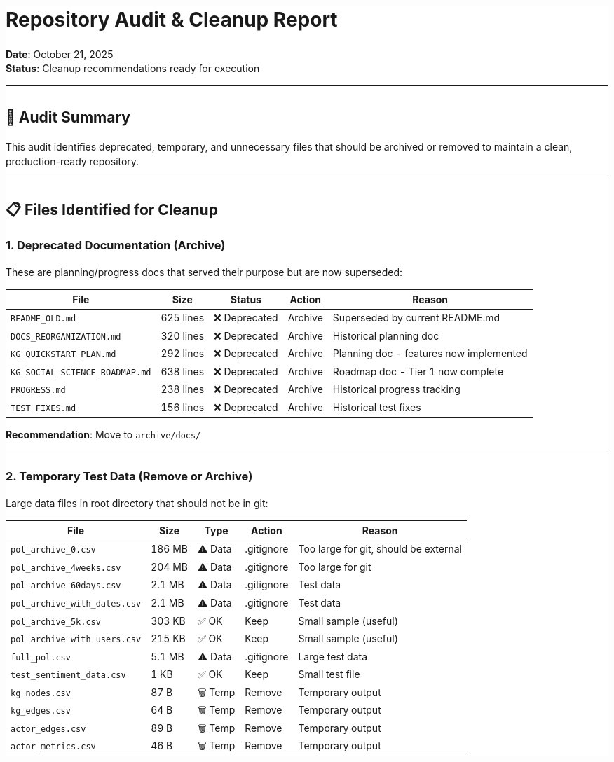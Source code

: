 # Repository Audit & Cleanup Report

**Date**: October 21, 2025  
**Status**: Cleanup recommendations ready for execution

---

## 🎯 Audit Summary

This audit identifies deprecated, temporary, and unnecessary files that should be archived or removed to maintain a clean, production-ready repository.

---

## 📋 Files Identified for Cleanup

### 1. **Deprecated Documentation** (Archive)

These are planning/progress docs that served their purpose but are now superseded:

| File | Size | Status | Action | Reason |
|------|------|--------|--------|--------|
| `README_OLD.md` | 625 lines | ❌ Deprecated | Archive | Superseded by current README.md |
| `DOCS_REORGANIZATION.md` | 320 lines | ❌ Deprecated | Archive | Historical planning doc |
| `KG_QUICKSTART_PLAN.md` | 292 lines | ❌ Deprecated | Archive | Planning doc - features now implemented |
| `KG_SOCIAL_SCIENCE_ROADMAP.md` | 638 lines | ❌ Deprecated | Archive | Roadmap doc - Tier 1 now complete |
| `PROGRESS.md` | 238 lines | ❌ Deprecated | Archive | Historical progress tracking |
| `TEST_FIXES.md` | 156 lines | ❌ Deprecated | Archive | Historical test fixes |

**Recommendation**: Move to `archive/docs/`

---

### 2. **Temporary Test Data** (Remove or Archive)

Large data files in root directory that should not be in git:

| File | Size | Type | Action | Reason |
|------|------|------|--------|--------|
| `pol_archive_0.csv` | 186 MB | ⚠️ Data | .gitignore | Too large for git, should be external |
| `pol_archive_4weeks.csv` | 204 MB | ⚠️ Data | .gitignore | Too large for git |
| `pol_archive_60days.csv` | 2.1 MB | ⚠️ Data | .gitignore | Test data |
| `pol_archive_with_dates.csv` | 2.1 MB | ⚠️ Data | .gitignore | Test data |
| `pol_archive_5k.csv` | 303 KB | ✅ OK | Keep | Small sample (useful) |
| `pol_archive_with_users.csv` | 215 KB | ✅ OK | Keep | Small sample (useful) |
| `full_pol.csv` | 5.1 MB | ⚠️ Data | .gitignore | Large test data |
| `test_sentiment_data.csv` | 1 KB | ✅ OK | Keep | Small test file |
| `kg_nodes.csv` | 87 B | 🗑️ Temp | Remove | Temporary output |
| `kg_edges.csv` | 64 B | 🗑️ Temp | Remove | Temporary output |
| `actor_edges.csv` | 89 B | 🗑️ Temp | Remove | Temporary output |
| `actor_metrics.csv` | 46 B | 🗑️ Temp | Remove | Temporary output |
